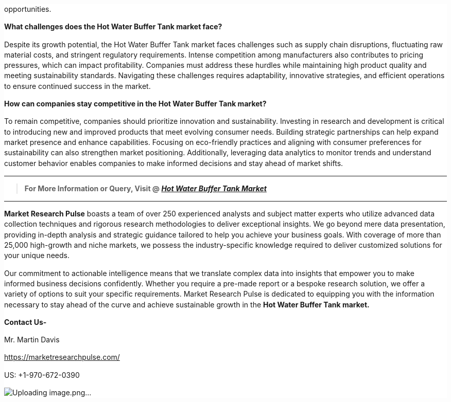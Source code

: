 opportunities.</p><p><strong>What challenges does the Hot Water Buffer Tank market face?</strong></p><p>Despite its growth potential, the Hot Water Buffer Tank market faces challenges such as supply chain disruptions, fluctuating raw material costs, and stringent regulatory requirements. Intense competition among manufacturers also contributes to pricing pressures, which can impact profitability. Companies must address these hurdles while maintaining high product quality and meeting sustainability standards. Navigating these challenges requires adaptability, innovative strategies, and efficient operations to ensure continued success in the market.</p><p><strong>How can companies stay competitive in the Hot Water Buffer Tank market?</strong></p><p>To remain competitive, companies should prioritize innovation and sustainability. Investing in research and development is critical to introducing new and improved products that meet evolving consumer needs. Building strategic partnerships can help expand market presence and enhance capabilities. Focusing on eco-friendly practices and aligning with consumer preferences for sustainability can also strengthen market positioning. Additionally, leveraging data analytics to monitor trends and understand customer behavior enables companies to make informed decisions and stay ahead of market shifts.</p><hr /><blockquote><p><strong>For More Information or Query, Visit @&nbsp;<em><a href="https://marketresearchpulse.com/report/2339/hot-water-buffer-tank-market?utm_source=Linkedin&utm_medium=0117">Hot Water Buffer Tank Market</a></em></strong></p></blockquote><hr /><p><strong>Market Research Pulse</strong> boasts a team of over 250 experienced analysts and subject matter experts who utilize advanced data collection techniques and rigorous research methodologies to deliver exceptional insights. We go beyond mere data presentation, providing in-depth analysis and strategic guidance tailored to help you achieve your business goals. With coverage of more than 25,000 high-growth and niche markets, we possess the industry-specific knowledge required to deliver customized solutions for your unique needs.</p><p>Our commitment to actionable intelligence means that we translate complex data into insights that empower you to make informed business decisions confidently. Whether you require a pre-made report or a bespoke research solution, we offer a variety of options to suit your specific requirements. Market Research Pulse is dedicated to equipping you with the information necessary to stay ahead of the curve and achieve sustainable growth in the <strong>Hot Water Buffer Tank market.</strong></p><p><strong>Contact Us-</strong></p><p>Mr. Martin Davis</p><p>https://marketresearchpulse.com/</p><p>US: +1-970-672-0390</p>
![Uploading image.png…]()
